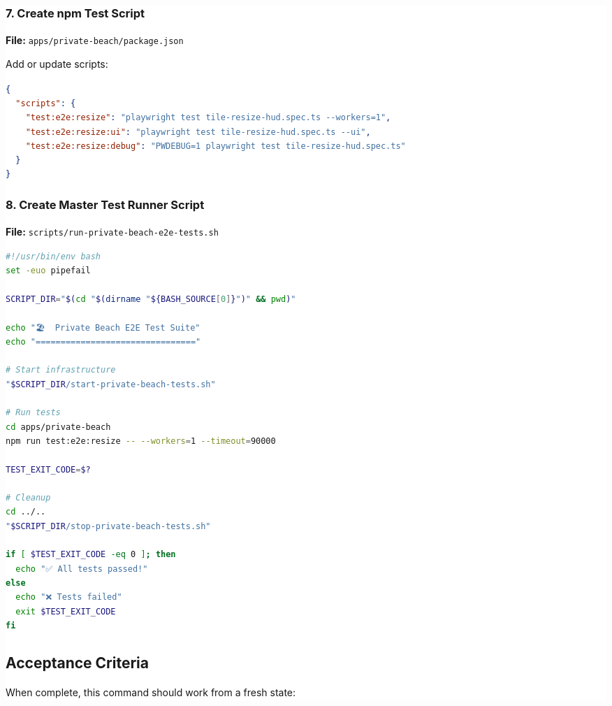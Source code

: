 ### 7. Create npm Test Script

**File:** `apps/private-beach/package.json`

Add or update scripts:
```json
{
  "scripts": {
    "test:e2e:resize": "playwright test tile-resize-hud.spec.ts --workers=1",
    "test:e2e:resize:ui": "playwright test tile-resize-hud.spec.ts --ui",
    "test:e2e:resize:debug": "PWDEBUG=1 playwright test tile-resize-hud.spec.ts"
  }
}
```

### 8. Create Master Test Runner Script

**File:** `scripts/run-private-beach-e2e-tests.sh`

```bash
#!/usr/bin/env bash
set -euo pipefail

SCRIPT_DIR="$(cd "$(dirname "${BASH_SOURCE[0]}")" && pwd)"

echo "🏖️  Private Beach E2E Test Suite"
echo "================================"

# Start infrastructure
"$SCRIPT_DIR/start-private-beach-tests.sh"

# Run tests
cd apps/private-beach
npm run test:e2e:resize -- --workers=1 --timeout=90000

TEST_EXIT_CODE=$?

# Cleanup
cd ../..
"$SCRIPT_DIR/stop-private-beach-tests.sh"

if [ $TEST_EXIT_CODE -eq 0 ]; then
  echo "✅ All tests passed!"
else
  echo "❌ Tests failed"
  exit $TEST_EXIT_CODE
fi
```

## Acceptance Criteria

When complete, this command should work from a fresh state:
